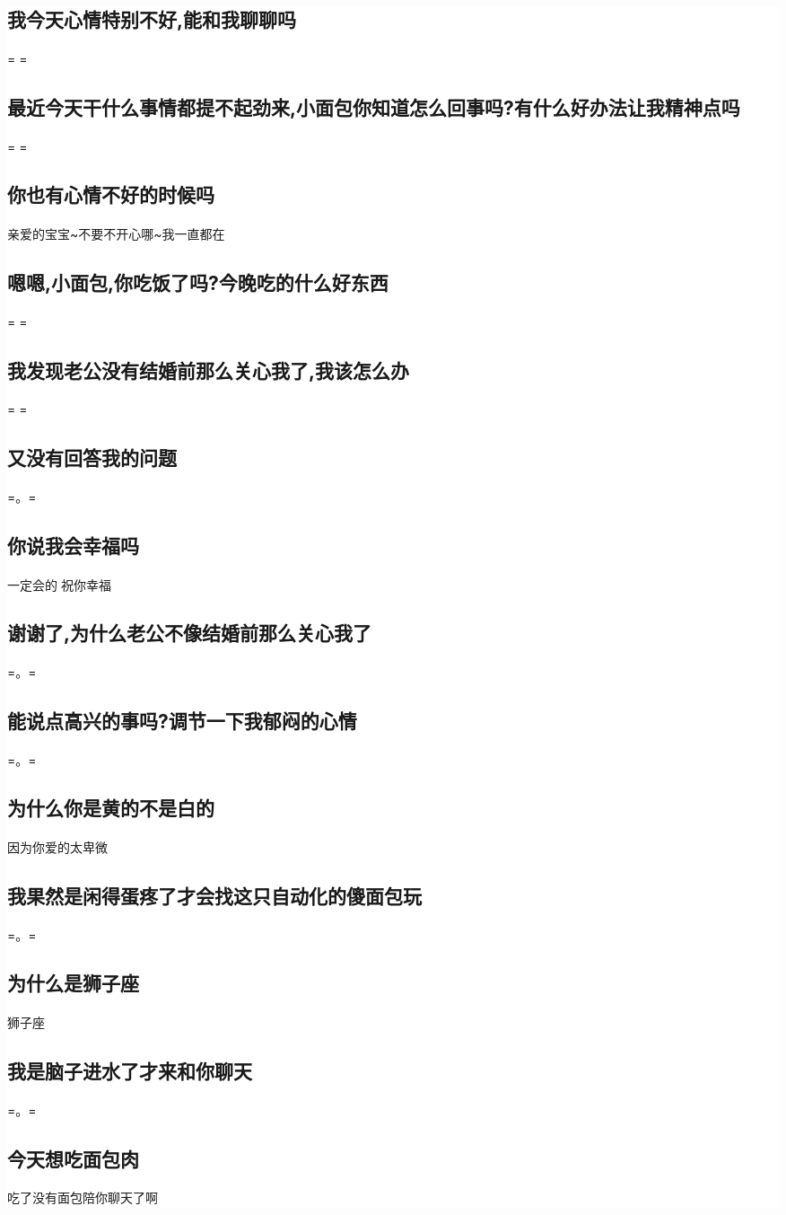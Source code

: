 ## 我今天心情特别不好,能和我聊聊吗
= =

## 最近今天干什么事情都提不起劲来,小面包你知道怎么回事吗?有什么好办法让我精神点吗
= =

## 你也有心情不好的时候吗
亲爱的宝宝~不要不开心哪~我一直都在

## 嗯嗯,小面包,你吃饭了吗?今晚吃的什么好东西
= =

## 我发现老公没有结婚前那么关心我了,我该怎么办
= =

## 又没有回答我的问题
=。=

## 你说我会幸福吗
一定会的 祝你幸福

## 谢谢了,为什么老公不像结婚前那么关心我了
=。=

## 能说点高兴的事吗?调节一下我郁闷的心情
=。=

## 为什么你是黄的不是白的
因为你爱的太卑微

## 我果然是闲得蛋疼了才会找这只自动化的傻面包玩
=。=

## 为什么是狮子座
狮子座

## 我是脑子进水了才来和你聊天
=。=

## 今天想吃面包肉
吃了没有面包陪你聊天了啊
